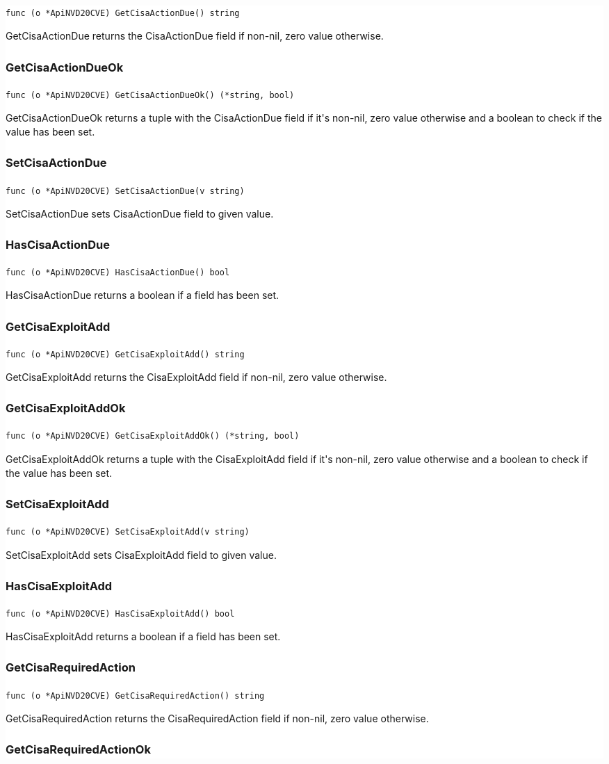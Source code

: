 `func (o *ApiNVD20CVE) GetCisaActionDue() string`

GetCisaActionDue returns the CisaActionDue field if non-nil, zero value otherwise.

### GetCisaActionDueOk

`func (o *ApiNVD20CVE) GetCisaActionDueOk() (*string, bool)`

GetCisaActionDueOk returns a tuple with the CisaActionDue field if it's non-nil, zero value otherwise
and a boolean to check if the value has been set.

### SetCisaActionDue

`func (o *ApiNVD20CVE) SetCisaActionDue(v string)`

SetCisaActionDue sets CisaActionDue field to given value.

### HasCisaActionDue

`func (o *ApiNVD20CVE) HasCisaActionDue() bool`

HasCisaActionDue returns a boolean if a field has been set.

### GetCisaExploitAdd

`func (o *ApiNVD20CVE) GetCisaExploitAdd() string`

GetCisaExploitAdd returns the CisaExploitAdd field if non-nil, zero value otherwise.

### GetCisaExploitAddOk

`func (o *ApiNVD20CVE) GetCisaExploitAddOk() (*string, bool)`

GetCisaExploitAddOk returns a tuple with the CisaExploitAdd field if it's non-nil, zero value otherwise
and a boolean to check if the value has been set.

### SetCisaExploitAdd

`func (o *ApiNVD20CVE) SetCisaExploitAdd(v string)`

SetCisaExploitAdd sets CisaExploitAdd field to given value.

### HasCisaExploitAdd

`func (o *ApiNVD20CVE) HasCisaExploitAdd() bool`

HasCisaExploitAdd returns a boolean if a field has been set.

### GetCisaRequiredAction

`func (o *ApiNVD20CVE) GetCisaRequiredAction() string`

GetCisaRequiredAction returns the CisaRequiredAction field if non-nil, zero value otherwise.

### GetCisaRequiredActionOk
